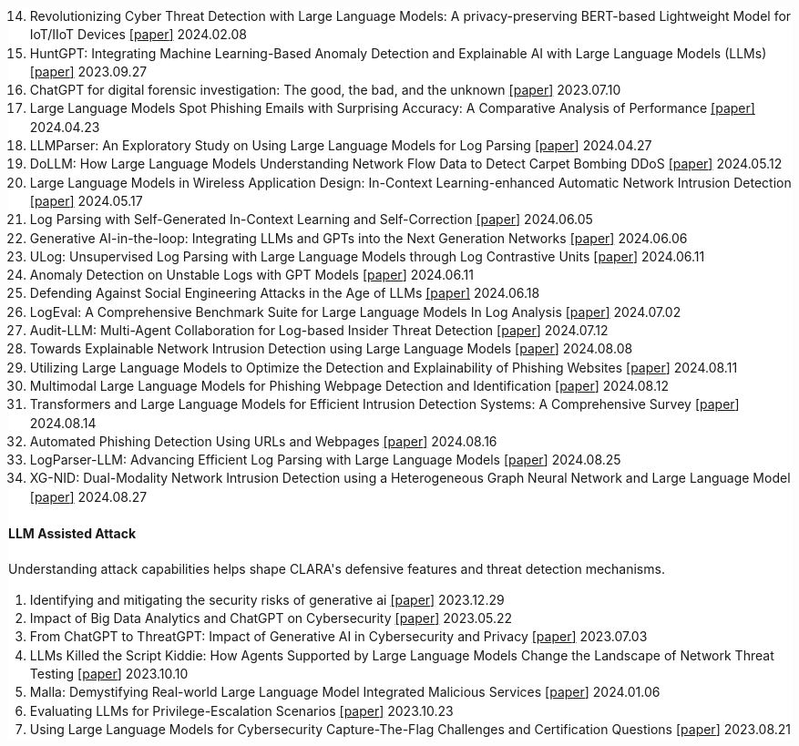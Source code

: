 14. Revolutionizing Cyber Threat Detection with Large Language Models: A privacy-preserving BERT-based Lightweight Model for IoT/IIoT Devices [[<u>paper</u>]](https://ieeexplore.ieee.org/document/10423646) 2024.02.08
15. HuntGPT: Integrating Machine Learning-Based Anomaly Detection and Explainable AI with Large Language Models (LLMs) [[<u>paper</u>]](https://arxiv.org/abs/2309.16021) 2023.09.27
16. ChatGPT for digital forensic investigation: The good, the bad, and the unknown [[<u>paper</u>]](https://arxiv.org/abs/2307.10195) 2023.07.10
17. Large Language Models Spot Phishing Emails with Surprising Accuracy: A Comparative Analysis of Performance [[<u>paper</u>]](http://arxiv.org/abs/2404.15485) 2024.04.23
18. LLMParser: An Exploratory Study on Using Large Language Models for Log Parsing [[<u>paper</u>]](https://arxiv.org/pdf/2404.18001) 2024.04.27
19. DoLLM: How Large Language Models Understanding Network Flow Data to Detect Carpet Bombing DDoS [[<u>paper</u>]](https://arxiv.org/pdf/2405.07638) 2024.05.12
20. Large Language Models in Wireless Application Design: In-Context Learning-enhanced Automatic Network Intrusion Detection [[<u>paper</u>]](https://arxiv.org/pdf/2405.11002) 2024.05.17
21. Log Parsing with Self-Generated In-Context Learning and Self-Correction [[<u>paper</u>]](https://arxiv.org/pdf/2406.03376) 2024.06.05
22. Generative AI-in-the-loop: Integrating LLMs and GPTs into the Next Generation Networks [[<u>paper</u>]](https://arxiv.org/pdf/2406.04276) 2024.06.06
23. ULog: Unsupervised Log Parsing with Large Language Models through Log Contrastive Units [[<u>paper</u>]](https://arxiv.org/pdf/2406.07174) 2024.06.11
24. Anomaly Detection on Unstable Logs with GPT Models [[<u>paper</u>]](https://arxiv.org/pdf/2406.07467) 2024.06.11
25. Defending Against Social Engineering Attacks in the Age of LLMs [[<u>paper</u>]](https://arxiv.org/pdf/2406.12263) 2024.06.18
26. LogEval: A Comprehensive Benchmark Suite for Large Language Models In Log Analysis [[<u>paper</u>]](https://arxiv.org/pdf/2407.01896) 2024.07.02
27. Audit-LLM: Multi-Agent Collaboration for Log-based Insider Threat Detection [[<u>paper</u>]](https://arxiv.org/pdf/2408.08902) 2024.07.12
28. Towards Explainable Network Intrusion Detection using Large Language Models [[<u>paper</u>]](https://arxiv.org/pdf/2408.04342) 2024.08.08
29. Utilizing Large Language Models to Optimize the Detection and Explainability of Phishing Websites [[<u>paper</u>]](https://arxiv.org/pdf/2408.05667) 2024.08.11
30. Multimodal Large Language Models for Phishing Webpage Detection and Identification [[<u>paper</u>]](https://arxiv.org/pdf/2408.05941) 2024.08.12
31. Transformers and Large Language Models for Efficient Intrusion Detection Systems: A Comprehensive Survey [[<u>paper</u>]](https://arxiv.org/pdf/2408.07583) 2024.08.14
32. Automated Phishing Detection Using URLs and Webpages [[<u>paper</u>]](https://arxiv.org/pdf/2408.01667) 2024.08.16
33. LogParser-LLM: Advancing Efficient Log Parsing with Large Language Models [[<u>paper</u>]](https://arxiv.org/pdf/2408.13727) 2024.08.25
34. XG-NID: Dual-Modality Network Intrusion Detection using a Heterogeneous Graph Neural Network and Large Language Model [[<u>paper</u>]](https://arxiv.org/pdf/2408.16021) 2024.08.27

#### LLM Assisted Attack

Understanding attack capabilities helps shape CLARA's defensive features and threat detection mechanisms.

1. Identifying and mitigating the security risks of generative ai [[<u>paper</u>]](https://arxiv.org/abs/2308.14840) 2023.12.29
2. Impact of Big Data Analytics and ChatGPT on Cybersecurity [[<u>paper</u>]](https://ieeexplore.ieee.org/document/10127411) 2023.05.22
3. From ChatGPT to ThreatGPT: Impact of Generative AI in Cybersecurity and Privacy [[<u>paper</u>]](https://arxiv.org/abs/2307.00691) 2023.07.03
4. LLMs Killed the Script Kiddie: How Agents Supported by Large Language Models Change the Landscape of Network Threat Testing [[<u>paper</u>]](https://arxiv.org/abs/2310.06936) 2023.10.10
5. Malla: Demystifying Real-world Large Language Model Integrated Malicious Services [[<u>paper</u>]](https://arxiv.org/abs/2401.03315) 2024.01.06
6. Evaluating LLMs for Privilege-Escalation Scenarios [[<u>paper</u>]](https://arxiv.org/abs/2310.11409) 2023.10.23
7. Using Large Language Models for Cybersecurity Capture-The-Flag Challenges and Certification Questions [[<u>paper</u>]](https://arxiv.org/abs/2308.10443) 2023.08.21